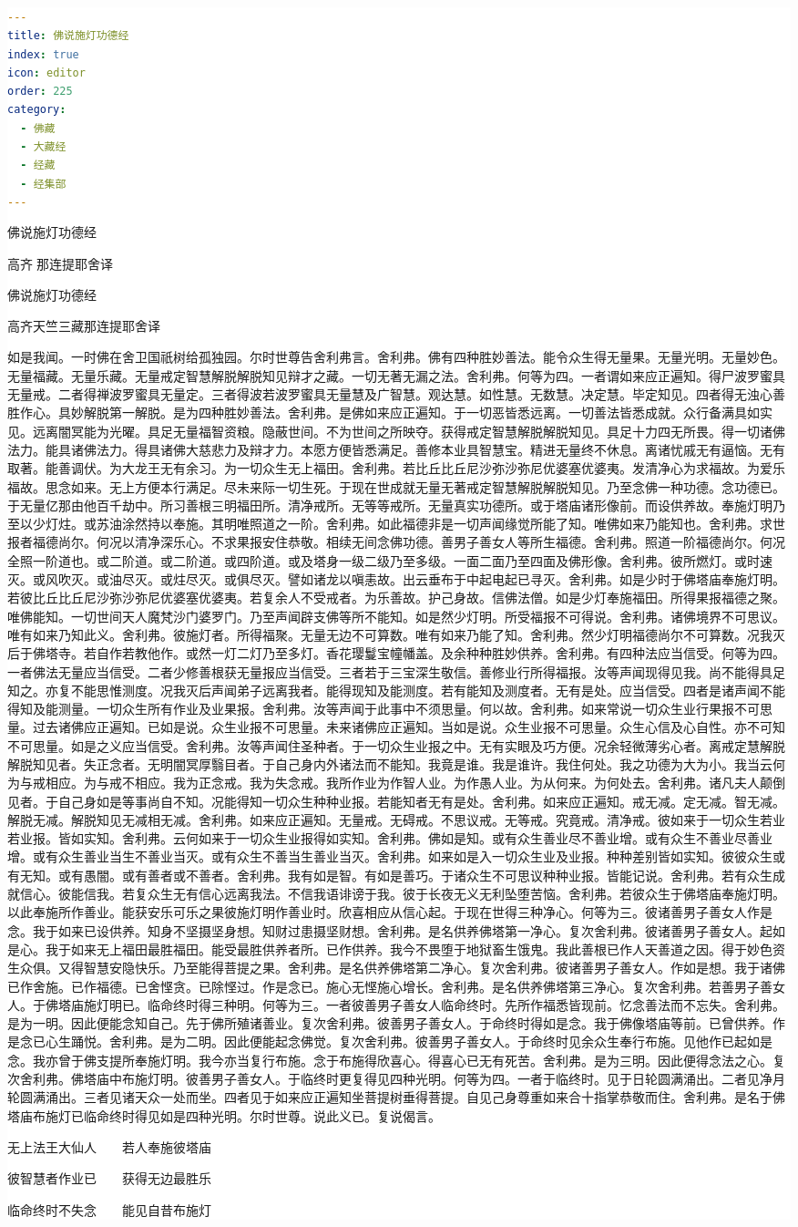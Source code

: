 ```yaml
---
title: 佛说施灯功德经
index: true
icon: editor
order: 225
category:
  - 佛藏
  - 大藏经
  - 经藏
  - 经集部
---
```


  佛说施灯功德经  

高齐 那连提耶舍译  

佛说施灯功德经  

高齐天竺三藏那连提耶舍译  

如是我闻。一时佛在舍卫国祇树给孤独园。尔时世尊告舍利弗言。舍利弗。佛有四种胜妙善法。能令众生得无量果。无量光明。无量妙色。无量福藏。无量乐藏。无量戒定智慧解脱解脱知见辩才之藏。一切无著无漏之法。舍利弗。何等为四。一者谓如来应正遍知。得尸波罗蜜具无量戒。二者得禅波罗蜜具无量定。三者得波若波罗蜜具无量慧及广智慧。观达慧。如性慧。无数慧。决定慧。毕定知见。四者得无浊心善胜作心。具妙解脱第一解脱。是为四种胜妙善法。舍利弗。是佛如来应正遍知。于一切恶皆悉远离。一切善法皆悉成就。众行备满具如实见。远离闇冥能为光曜。具足无量福智资粮。隐蔽世间。不为世间之所映夺。获得戒定智慧解脱解脱知见。具足十力四无所畏。得一切诸佛法力。能具诸佛法力。得具诸佛大慈悲力及辩才力。本愿方便皆悉满足。善修本业具智慧宝。精进无量终不休息。离诸忧戚无有逼恼。无有取著。能善调伏。为大龙王无有余习。为一切众生无上福田。舍利弗。若比丘比丘尼沙弥沙弥尼优婆塞优婆夷。发清净心为求福故。为爱乐福故。思念如来。无上方便本行满足。尽未来际一切生死。于现在世成就无量无著戒定智慧解脱解脱知见。乃至念佛一种功德。念功德已。于无量亿那由他百千劫中。所习善根三明福田所。清净戒所。无等等戒所。无量真实功德所。或于塔庙诸形像前。而设供养故。奉施灯明乃至以少灯炷。或苏油涂然持以奉施。其明唯照道之一阶。舍利弗。如此福德非是一切声闻缘觉所能了知。唯佛如来乃能知也。舍利弗。求世报者福德尚尔。何况以清净深乐心。不求果报安住恭敬。相续无间念佛功德。善男子善女人等所生福德。舍利弗。照道一阶福德尚尔。何况全照一阶道也。或二阶道。或二阶道。或四阶道。或及塔身一级二级乃至多级。一面二面乃至四面及佛形像。舍利弗。彼所燃灯。或时速灭。或风吹灭。或油尽灭。或炷尽灭。或俱尽灭。譬如诸龙以嗔恚故。出云垂布于中起电起已寻灭。舍利弗。如是少时于佛塔庙奉施灯明。若彼比丘比丘尼沙弥沙弥尼优婆塞优婆夷。若复余人不受戒者。为乐善故。护己身故。信佛法僧。如是少灯奉施福田。所得果报福德之聚。唯佛能知。一切世间天人魔梵沙门婆罗门。乃至声闻辟支佛等所不能知。如是然少灯明。所受福报不可得说。舍利弗。诸佛境界不可思议。唯有如来乃知此义。舍利弗。彼施灯者。所得福聚。无量无边不可算数。唯有如来乃能了知。舍利弗。然少灯明福德尚尔不可算数。况我灭后于佛塔寺。若自作若教他作。或然一灯二灯乃至多灯。香花璎鬘宝幢幡盖。及余种种胜妙供养。舍利弗。有四种法应当信受。何等为四。一者佛法无量应当信受。二者少修善根获无量报应当信受。三者若于三宝深生敬信。善修业行所得福报。汝等声闻现得见我。尚不能得具足知之。亦复不能思惟测度。况我灭后声闻弟子远离我者。能得现知及能测度。若有能知及测度者。无有是处。应当信受。四者是诸声闻不能得知及能测量。一切众生所有作业及业果报。舍利弗。汝等声闻于此事中不须思量。何以故。舍利弗。如来常说一切众生业行果报不可思量。过去诸佛应正遍知。已如是说。众生业报不可思量。未来诸佛应正遍知。当如是说。众生业报不可思量。众生心信及心自性。亦不可知不可思量。如是之义应当信受。舍利弗。汝等声闻住圣种者。于一切众生业报之中。无有实眼及巧方便。况余轻微薄劣心者。离戒定慧解脱解脱知见者。失正念者。无明闇冥厚翳目者。于自己身内外诸法而不能知。我竟是谁。我是谁许。我住何处。我之功德为大为小。我当云何为与戒相应。为与戒不相应。我为正念戒。我为失念戒。我所作业为作智人业。为作愚人业。为从何来。为何处去。舍利弗。诸凡夫人颠倒见者。于自己身如是等事尚自不知。况能得知一切众生种种业报。若能知者无有是处。舍利弗。如来应正遍知。戒无减。定无减。智无减。解脱无减。解脱知见无减相无减。舍利弗。如来应正遍知。无量戒。无碍戒。不思议戒。无等戒。究竟戒。清净戒。彼如来于一切众生若业若业报。皆如实知。舍利弗。云何如来于一切众生业报得如实知。舍利弗。佛如是知。或有众生善业尽不善业增。或有众生不善业尽善业增。或有众生善业当生不善业当灭。或有众生不善当生善业当灭。舍利弗。如来如是入一切众生业及业报。种种差别皆如实知。彼彼众生或有无知。或有愚闇。或有善者或不善者。舍利弗。我有如是智。有如是善巧。于诸众生不可思议种种业报。皆能记说。舍利弗。若有众生成就信心。彼能信我。若复众生无有信心远离我法。不信我语诽谤于我。彼于长夜无义无利坠堕苦恼。舍利弗。若彼众生于佛塔庙奉施灯明。以此奉施所作善业。能获安乐可乐之果彼施灯明作善业时。欣喜相应从信心起。于现在世得三种净心。何等为三。彼诸善男子善女人作是念。我于如来已设供养。知身不坚摄坚身想。知财过患摄坚财想。舍利弗。是名供养佛塔第一净心。复次舍利弗。彼诸善男子善女人。起如是心。我于如来无上福田最胜福田。能受最胜供养者所。已作供养。我今不畏堕于地狱畜生饿鬼。我此善根已作人天善道之因。得于妙色资生众俱。又得智慧安隐快乐。乃至能得菩提之果。舍利弗。是名供养佛塔第二净心。复次舍利弗。彼诸善男子善女人。作如是想。我于诸佛已作舍施。已作福德。已舍悭贪。已除悭过。作是念已。施心无悭施心增长。舍利弗。是名供养佛塔第三净心。复次舍利弗。若善男子善女人。于佛塔庙施灯明已。临命终时得三种明。何等为三。一者彼善男子善女人临命终时。先所作福悉皆现前。忆念善法而不忘失。舍利弗。是为一明。因此便能念知自己。先于佛所殖诸善业。复次舍利弗。彼善男子善女人。于命终时得如是念。我于佛像塔庙等前。已曾供养。作是念已心生踊悦。舍利弗。是为二明。因此便能起念佛觉。复次舍利弗。彼善男子善女人。于命终时见余众生奉行布施。见他作已起如是念。我亦曾于佛支提所奉施灯明。我今亦当复行布施。念于布施得欣喜心。得喜心已无有死苦。舍利弗。是为三明。因此便得念法之心。复次舍利弗。佛塔庙中布施灯明。彼善男子善女人。于临终时更复得见四种光明。何等为四。一者于临终时。见于日轮圆满涌出。二者见净月轮圆满涌出。三者见诸天众一处而坐。四者见于如来应正遍知坐菩提树垂得菩提。自见己身尊重如来合十指掌恭敬而住。舍利弗。是名于佛塔庙布施灯已临命终时得见如是四种光明。尔时世尊。说此义已。复说偈言。  

无上法王大仙人　　若人奉施彼塔庙  

彼智慧者作业已　　获得无边最胜乐  

临命终时不失念　　能见自昔布施灯  
